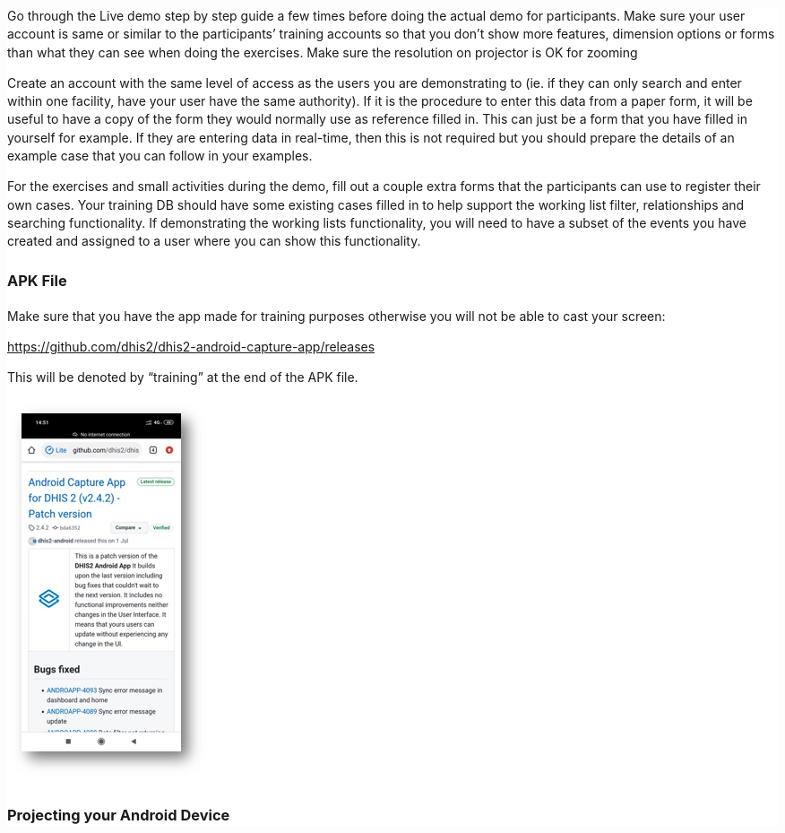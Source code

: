 Go through the Live demo step by step guide a few times before doing the actual demo for participants.
Make sure your user account is same or similar to the participants’ training accounts so that you don’t show more features, dimension options or forms than what they can see when doing the exercises.
Make sure the resolution on projector is OK for zooming

Create an account with the same level of access as the users you are demonstrating to (ie. if they can only search and enter within one facility, have your user have the same authority). If it is the procedure to enter this data from a paper form, it will be useful to have a copy of the form they would normally use as reference filled in. This can just be a form that you have filled in yourself for example. If they are entering data in real-time, then this is not required but you should prepare the details of an example case that you can follow in your examples.

For the exercises and small activities during the demo, fill out a couple extra forms that the participants can use to register their own cases. Your training DB should have some existing cases filled in to help support the working list filter, relationships and searching functionality. If demonstrating the working lists functionality, you will need to have a subset of the events you have created and assigned to a user where you can show this functionality.

### APK File

Make sure that you have the app made for training purposes otherwise you will not be able to cast your screen:

https://github.com/dhis2/dhis2-android-capture-app/releases

This will be denoted by “training” at the end of the APK file.

![image-20211001125252307](resources/images/tracker_capture_android/image-20211001125252307.png)

### Projecting your Android Device
